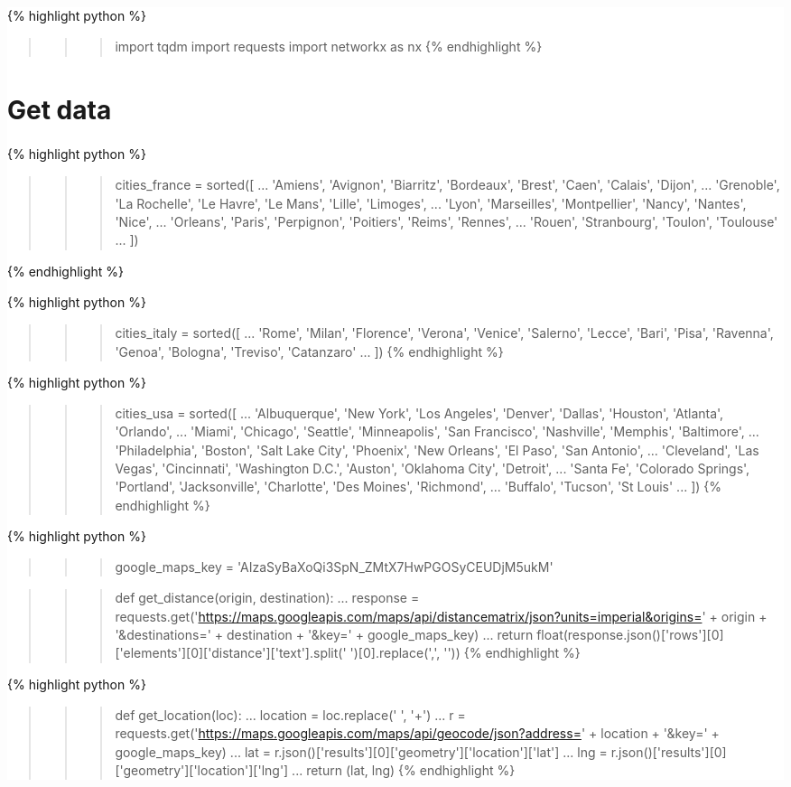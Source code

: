 {% highlight python %}
>>> import tqdm
>>> import requests
>>> import networkx as nx
{% endhighlight %}

# Get data

{% highlight python %}
>>> cities_france = sorted([
...     'Amiens', 'Avignon', 'Biarritz', 'Bordeaux', 'Brest', 'Caen', 'Calais', 'Dijon',
...     'Grenoble', 'La Rochelle', 'Le Havre', 'Le Mans', 'Lille', 'Limoges',
...     'Lyon', 'Marseilles', 'Montpellier', 'Nancy', 'Nantes', 'Nice',
...     'Orleans', 'Paris', 'Perpignon', 'Poitiers', 'Reims', 'Rennes',
...     'Rouen', 'Stranbourg', 'Toulon', 'Toulouse'
... ])

{% endhighlight %}

{% highlight python %}
>>> cities_italy = sorted([
...     'Rome', 'Milan', 'Florence', 'Verona', 'Venice', 'Salerno', 'Lecce', 'Bari', 'Pisa', 'Ravenna', 'Genoa', 'Bologna', 'Treviso', 'Catanzaro'
... ])
{% endhighlight %}

{% highlight python %}
>>> cities_usa = sorted([
...     'Albuquerque', 'New York', 'Los Angeles', 'Denver', 'Dallas', 'Houston', 'Atlanta', 'Orlando',
...     'Miami', 'Chicago', 'Seattle', 'Minneapolis', 'San Francisco', 'Nashville', 'Memphis', 'Baltimore',
...     'Philadelphia', 'Boston', 'Salt Lake City', 'Phoenix', 'New Orleans', 'El Paso', 'San Antonio',
...     'Cleveland', 'Las Vegas', 'Cincinnati', 'Washington D.C.', 'Auston', 'Oklahoma City', 'Detroit',
...     'Santa Fe', 'Colorado Springs', 'Portland', 'Jacksonville', 'Charlotte', 'Des Moines', 'Richmond',
...     'Buffalo', 'Tucson', 'St Louis'
... ])
{% endhighlight %}

{% highlight python %}
>>> google_maps_key = 'AIzaSyBaXoQi3SpN_ZMtX7HwPGOSyCEUDjM5ukM'

>>> def get_distance(origin, destination):
...     response = requests.get('https://maps.googleapis.com/maps/api/distancematrix/json?units=imperial&origins=' + origin + '&destinations=' + destination + '&key=' + google_maps_key)
...     return float(response.json()['rows'][0]['elements'][0]['distance']['text'].split(' ')[0].replace(',', ''))
{% endhighlight %}

{% highlight python %}
>>> def get_location(loc):
...     location = loc.replace(' ', '+')
...     r = requests.get('https://maps.googleapis.com/maps/api/geocode/json?address=' + location + '&key=' + google_maps_key)
...     lat = r.json()['results'][0]['geometry']['location']['lat']
...     lng = r.json()['results'][0]['geometry']['location']['lng']
...     return (lat, lng)
{% endhighlight %}
